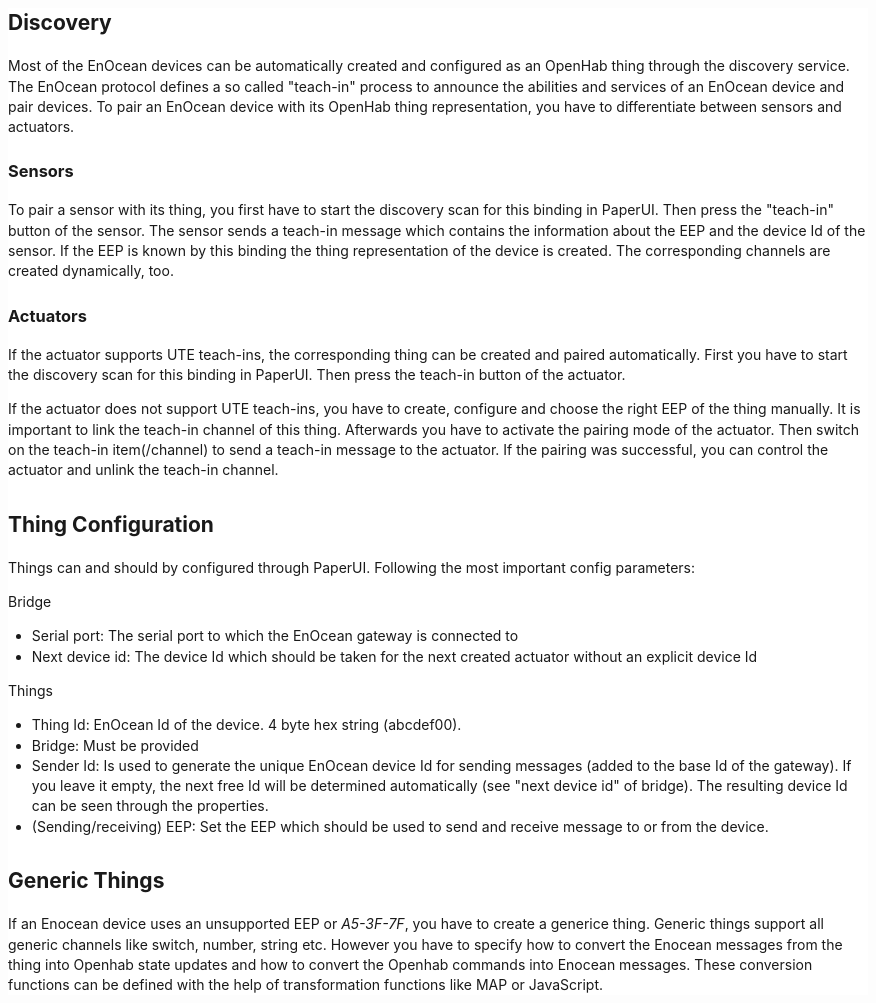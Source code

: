## Discovery

Most of the EnOcean devices can be automatically created and configured as an OpenHab thing through the discovery service. The EnOcean protocol defines a so called "teach-in" process to announce the abilities and services of an EnOcean device and pair devices. To pair an EnOcean device with its OpenHab thing representation, you have to differentiate between sensors and actuators.

### Sensors

To pair a sensor with its thing, you first have to start the discovery scan for this binding in PaperUI. Then press the "teach-in" button of the sensor. The sensor sends a teach-in message which contains the information about the EEP and the device Id of the sensor. If the EEP is known by this binding the thing representation of the device is created. The corresponding channels are created dynamically, too. 

### Actuators
 
If the actuator supports UTE teach-ins, the corresponding thing can be created and paired automatically. First you have to start the discovery scan for this binding in PaperUI. Then press the teach-in button of the actuator. 

If the actuator does not support UTE teach-ins, you have to create, configure and choose the right EEP of the thing manually. It is important to link the teach-in channel of this thing. Afterwards you have to activate the pairing mode of the actuator. Then switch on the teach-in item(/channel) to send a teach-in message to the actuator. If the pairing was successful, you can control the actuator and unlink the teach-in channel.


## Thing Configuration

Things can and should by configured through PaperUI. Following the most important config parameters:

Bridge

 * Serial port: The serial port to which the EnOcean gateway is connected to
 * Next device id: The device Id which should be taken for the next created actuator without an explicit device Id
 
Things

 * Thing Id: EnOcean Id of the device. 4 byte hex string (abcdef00).
 * Bridge: Must be provided
 * Sender Id: Is used to generate the unique EnOcean device Id for sending messages (added to the base Id of the gateway). If you leave it empty, the next free Id will be determined automatically (see "next device id" of bridge). The resulting device Id can be seen through the properties.
 * (Sending/receiving) EEP: Set the EEP which should be used to send and receive message to or from the device.
 
## Generic Things
  If an Enocean device uses an unsupported EEP or _A5-3F-7F_, you have to create a generice thing. Generic things support all generic channels like switch, number, string etc. However you have to specify how to convert the Enocean messages from the thing into Openhab state updates and how to convert the Openhab commands into Enocean messages. These conversion functions can be defined with the help of transformation functions like MAP or JavaScript.
